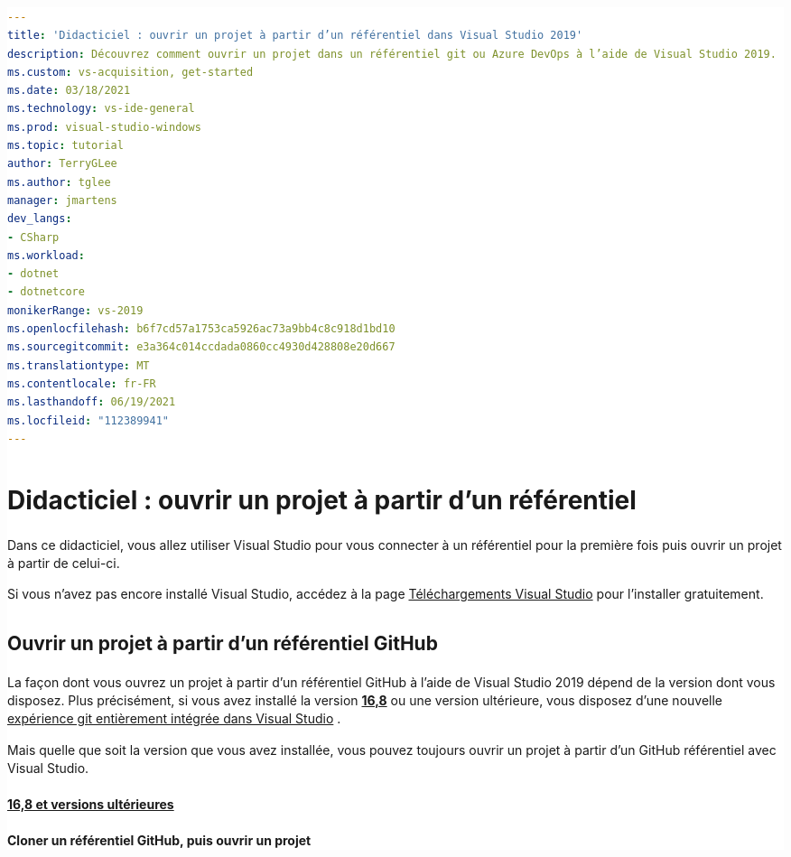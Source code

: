 ```yaml
---
title: 'Didacticiel : ouvrir un projet à partir d’un référentiel dans Visual Studio 2019'
description: Découvrez comment ouvrir un projet dans un référentiel git ou Azure DevOps à l’aide de Visual Studio 2019.
ms.custom: vs-acquisition, get-started
ms.date: 03/18/2021
ms.technology: vs-ide-general
ms.prod: visual-studio-windows
ms.topic: tutorial
author: TerryGLee
ms.author: tglee
manager: jmartens
dev_langs:
- CSharp
ms.workload:
- dotnet
- dotnetcore
monikerRange: vs-2019
ms.openlocfilehash: b6f7cd57a1753ca5926ac73a9bb4c8c918d1bd10
ms.sourcegitcommit: e3a364c014ccdada0860cc4930d428808e20d667
ms.translationtype: MT
ms.contentlocale: fr-FR
ms.lasthandoff: 06/19/2021
ms.locfileid: "112389941"
---
```

# <a name="tutorial-open-a-project-from-a-repo"></a>Didacticiel : ouvrir un projet à partir d’un référentiel

Dans ce didacticiel, vous allez utiliser Visual Studio pour vous connecter à un référentiel pour la première fois puis ouvrir un projet à partir de celui-ci.

Si vous n’avez pas encore installé Visual Studio, accédez à la page [Téléchargements Visual Studio](https://visualstudio.microsoft.com/downloads) pour l’installer gratuitement.

## <a name="open-a-project-from-a-github-repo"></a>Ouvrir un projet à partir d’un référentiel GitHub

La façon dont vous ouvrez un projet à partir d’un référentiel GitHub à l’aide de Visual Studio 2019 dépend de la version dont vous disposez. Plus précisément, si vous avez installé la version [**16,8**](/visualstudio/releases/2019/release-notes/) ou une version ultérieure, vous disposez d’une nouvelle [expérience git entièrement intégrée dans Visual Studio](../ide/git-with-visual-studio.md) .

Mais quelle que soit la version que vous avez installée, vous pouvez toujours ouvrir un projet à partir d’un GitHub référentiel avec Visual Studio.

#### <a name="168-and-later"></a>[16,8 et versions ultérieures](#tab/vs168later)

#### <a name="clone-a-github-repo-and-then-open-a-project"></a>Cloner un référentiel GitHub, puis ouvrir un projet

